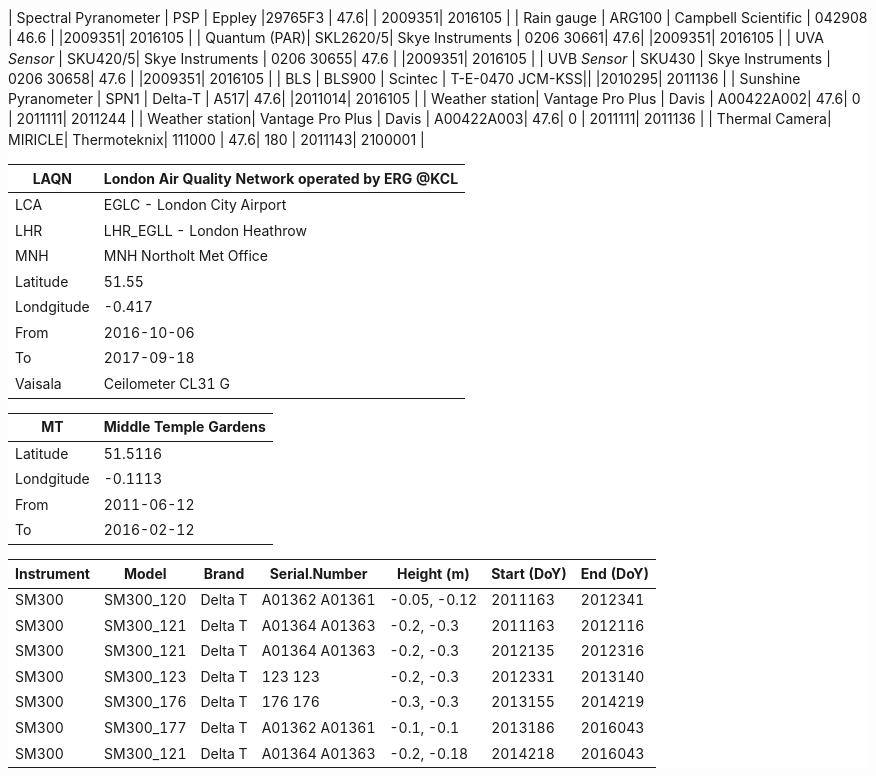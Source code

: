 | Spectral Pyranometer | PSP | Eppley |29765F3 | 47.6|  | 2009351| 2016105  | 
| Rain gauge | ARG100 |  Campbell Scientific | 042908  | 46.6 | |2009351| 2016105  | 
| Quantum (PAR)| SKL2620/5| Skye Instruments | 0206 30661| 47.6|  |2009351| 2016105  | 
| UVA *Sensor* | SKU420/5| Skye Instruments | 0206 30655| 47.6 | |2009351| 2016105  | 
| UVB *Sensor* | SKU430 | Skye Instruments | 0206 30658| 47.6 | |2009351| 2016105  | 
| BLS | BLS900 | Scintec | T-E-0470 JCM-KSS||  |2010295| 2011136  | 
| Sunshine Pyranometer | SPN1 |  Delta-T |  A517| 47.6| |2011014| 2016105  | 
| Weather station| Vantage Pro Plus | Davis  | A00422A002| 47.6| 0 |  2011111| 2011244  | 
| Weather station| Vantage Pro Plus | Davis  | A00422A003| 47.6| 0 |  2011111| 2011136  | 
| Thermal Camera| MIRICLE| Thermoteknix| 111000 |  47.6| 180 | 2011143| 2100001  |
 
 LAQN | London Air Quality Network operated by ERG @KCL | 
 --|--|
 LCA |  EGLC  - London City Airport  |   
 LHR | LHR_EGLL - London Heathrow|
 MNH | MNH Northolt Met Office | 
  | Latitude | 51.55 
  | Londgitude  |  -0.417 | 
 | From |  2016-10-06 |
 To| 2017-09-18 | 
 |  Vaisala| Ceilometer CL31 G|
 
 
 MT | Middle Temple Gardens | 
 --|--|
 | Latitude | 51.5116 
 | Londgitude  |  -0.1113 | 
 | From |  2011-06-12 
 To| 2016-02-12 | 

 | Instrument| Model | Brand | Serial.Number | Height (m) | Start (DoY) | End (DoY) | 
 --|--|--|--|--|--|--|
 |  SM300| SM300_120| Delta T| A01362 A01361 |  -0.05, -0.12 |  2011163| 2012341  | 
  |  SM300| SM300_121| Delta T| A01364 A01363 |  -0.2, -0.3  |  2011163| 2012116  | 
 |  SM300| SM300_121| Delta T| A01364 A01363 |  -0.2, -0.3  |  2012135| 2012316  | 
 |  SM300| SM300_123| Delta T| 123 123 |    -0.2, -0.3 |   2012331| 2013140  | 
 |  SM300| SM300_176| Delta T| 176 176 |     -0.3, -0.3  |  2013155| 2014219  | 
 |  SM300| SM300_177| Delta T| A01362 A01361 |  -0.1, -0.1  |  2013186| 2016043  | 
 |  SM300| SM300_121| Delta T| A01364 A01363 |  -0.2, -0.18 |   2014218| 2016043 |
